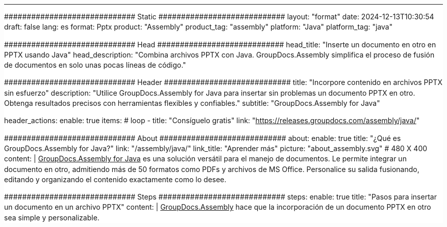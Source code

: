 



---
############################# Static ############################
layout: "format"
date:  2024-12-13T10:30:54
draft: false
lang: es
format: Pptx
product: "Assembly"
product_tag: "assembly"
platform: "Java"
platform_tag: "java"

############################# Head ############################
head_title: "Inserte un documento en otro en PPTX usando Java"
head_description: "Combina archivos PPTX con Java. GroupDocs.Assembly simplifica el proceso de fusión de documentos en solo unas pocas líneas de código."

############################# Header ############################
title: "Incorpore contenido en archivos PPTX sin esfuerzo" 
description: "Utilice GroupDocs.Assembly for Java para insertar sin problemas un documento PPTX en otro. Obtenga resultados precisos con herramientas flexibles y confiables."
subtitle: "GroupDocs.Assembly for Java" 

header_actions:
  enable: true
  items:
    #  loop
    - title: "Consíguelo gratis"
      link: "https://releases.groupdocs.com/assembly/java/"
      
############################# About ############################
about:
    enable: true
    title: "¿Qué es GroupDocs.Assembly for Java?"
    link: "/assembly/java/"
    link_title: "Aprender más"
    picture: "about_assembly.svg" # 480 X 400
    content: |
       [GroupDocs.Assembly for Java](/assembly/java/) es una solución versátil para el manejo de documentos. Le permite integrar un documento en otro, admitiendo más de 50 formatos como PDFs y archivos de MS Office. Personalice su salida fusionando, editando y organizando el contenido exactamente como lo desee.

############################# Steps ############################
steps:
    enable: true
    title: "Pasos para insertar un documento en un archivo PPTX"
    content: |
      [GroupDocs.Assembly](/assembly/java/) hace que la incorporación de un documento PPTX en otro sea simple y personalizable.
      